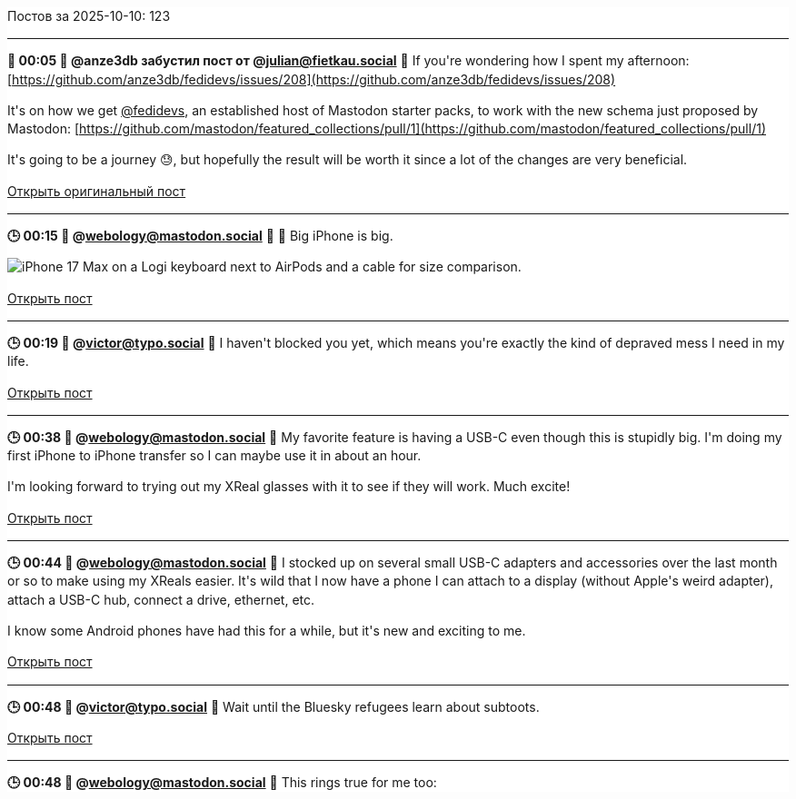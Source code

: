 Постов за 2025-10-10: 123

----
**🔄 00:05 👤 @anze3db забустил пост от @julian@fietkau.social**
💬 If you're wondering how I spent my afternoon: [https://github.com/anze3db/fedidevs/issues/208](https://github.com/anze3db/fedidevs/issues/208)

It's on how we get [@fedidevs](https://fosstodon.org/@fedidevs), an established host of Mastodon starter packs, to work with the new schema just proposed by Mastodon: [https://github.com/mastodon/featured_collections/pull/1](https://github.com/mastodon/featured_collections/pull/1)

It's going to be a journey 😓, but hopefully the result will be worth it since a lot of the changes are very beneficial.

[Открыть оригинальный пост](https://fietkau.social/@julian/115345138251425206)

----
**🕒 00:15 👤 @webology@mastodon.social**
💬 📱 Big iPhone is big.

![iPhone 17 Max on a Logi keyboard next to AirPods and a cable for size comparison.](https://cdn.fosstodon.org/cache/media_attachments/files/115/346/984/898/147/203/original/a4ec38f0d2dbeb65.jpeg)

[Открыть пост](https://mastodon.social/@webology/115346984801553659)

----
**🕒 00:19 👤 @victor@typo.social**
💬 I haven't blocked you yet, which means you're exactly the kind of depraved mess I need in my life.

[Открыть пост](https://typo.social/@victor/115347000572495846)

----
**🕒 00:38 👤 @webology@mastodon.social**
💬 My favorite feature is having a USB-C even though this is stupidly big. I'm doing my first iPhone to iPhone transfer so I can maybe use it in about an hour. 

I'm looking forward to trying out my XReal glasses with it to see if they will work. Much excite!

[Открыть пост](https://mastodon.social/@webology/115347078489164781)

----
**🕒 00:44 👤 @webology@mastodon.social**
💬 I stocked up on several small USB-C adapters and accessories over the last month or so to make using my XReals easier. It's wild that I now have a phone I can attach to a display (without Apple's weird adapter), attach a USB-C hub, connect a drive, ethernet, etc. 

I know some Android phones have had this for a while, but it's new and exciting to me.

[Открыть пост](https://mastodon.social/@webology/115347101894656186)

----
**🕒 00:48 👤 @victor@typo.social**
💬 Wait until the Bluesky refugees learn about subtoots.

[Открыть пост](https://typo.social/@victor/115347114670342128)

----
**🕒 00:48 👤 @webology@mastodon.social**
💬 This rings true for me too: 

